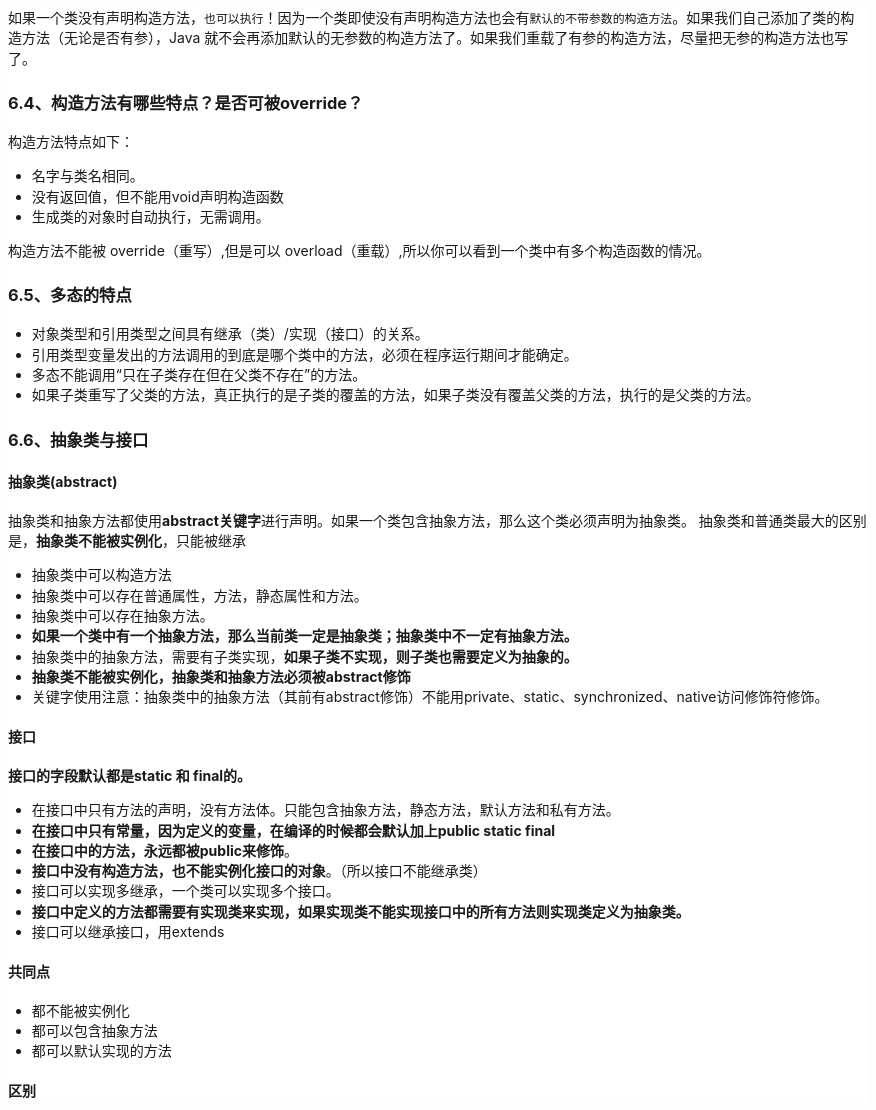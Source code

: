 如果一个类没有声明构造方法，`也可以执行`！因为一个类即使没有声明构造方法也会有`默认的不带参数的构造方法`。如果我们自己添加了类的构造方法（无论是否有参），Java 就不会再添加默认的无参数的构造方法了。如果我们重载了有参的构造方法，尽量把无参的构造方法也写了。

### 6.4、构造方法有哪些特点？是否可被override？

构造方法特点如下：

- 名字与类名相同。
- 没有返回值，但不能用void声明构造函数
- 生成类的对象时自动执行，无需调用。

构造方法不能被 override（重写）,但是可以 overload（重载）,所以你可以看到一个类中有多个构造函数的情况。

### 6.5、多态的特点

- 对象类型和引用类型之间具有继承（类）/实现（接口）的关系。
- 引用类型变量发出的方法调用的到底是哪个类中的方法，必须在程序运行期间才能确定。
- 多态不能调用“只在子类存在但在父类不存在”的方法。
- 如果子类重写了父类的方法，真正执行的是子类的覆盖的方法，如果子类没有覆盖父类的方法，执行的是父类的方法。

### 6.6、抽象类与接口

#### 抽象类(**abstract)**

抽象类和抽象方法都使用**abstract关键字**进行声明。如果一个类包含抽象方法，那么这个类必须声明为抽象类。
抽象类和普通类最大的区别是，**抽象类不能被实例化**，只能被继承

- 抽象类中可以构造方法
- 抽象类中可以存在普通属性，方法，静态属性和方法。
- 抽象类中可以存在抽象方法。
- **如果一个类中有一个抽象方法，那么当前类一定是抽象类；抽象类中不一定有抽象方法。**
- 抽象类中的抽象方法，需要有子类实现，**如果子类不实现，则子类也需要定义为抽象的。**
- **抽象类不能被实例化，抽象类和抽象方法必须被abstract修饰**
- 关键字使用注意：抽象类中的抽象方法（其前有abstract修饰）不能用private、static、synchronized、native访问修饰符修饰。

#### 接口

**接口的字段默认都是static 和 final的。**

- 在接口中只有方法的声明，没有方法体。只能包含抽象方法，静态方法，默认方法和私有方法。
- **在接口中只有常量，因为定义的变量，在编译的时候都会默认加上public static final**
- **在接口中的方法，永远都被public来修饰**。
- **接口中没有构造方法，也不能实例化接口的对象**。（所以接口不能继承类）
- 接口可以实现多继承，一个类可以实现多个接口。
- **接口中定义的方法都需要有实现类来实现，如果实现类不能实现接口中的所有方法则实现类定义为抽象类。**
- 接口可以继承接口，用extends

#### 共同点

- 都不能被实例化
- 都可以包含抽象方法
- 都可以默认实现的方法

#### 区别
